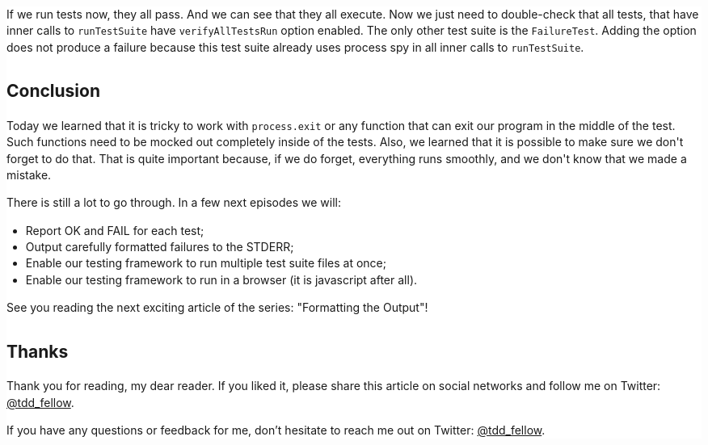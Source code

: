 If we run tests now, they all pass. And we can see that they all execute. Now we just need to double-check that all tests, that have inner calls to `runTestSuite` have `verifyAllTestsRun` option enabled. The only other test suite is the `FailureTest`. Adding the option does not produce a failure because this test suite already uses process spy in all inner calls to `runTestSuite`.

## Conclusion

Today we learned that it is tricky to work with `process.exit` or any function that can exit our program in the middle of the test. Such functions need to be mocked out completely inside of the tests. Also, we learned that it is possible to make sure we don't forget to do that. That is quite important because, if we do forget, everything runs smoothly, and we don't know that we made a mistake.

There is still a lot to go through. In a few next episodes we will:

- Report OK and FAIL for each test;
- Output carefully formatted failures to the STDERR;
- Enable our testing framework to run multiple test suite files at once;
- Enable our testing framework to run in a browser (it is javascript after all).

See you reading the next exciting article of the series: "Formatting the Output"!

## Thanks

Thank you for reading, my dear reader. If you liked it, please share this article on social networks and follow me on Twitter: [@tdd_fellow](https://twitter.com/tdd_fellow).

If you have any questions or feedback for me, don’t hesitate to reach me out on Twitter: [@tdd_fellow](https://twitter.com/tdd_fellow).